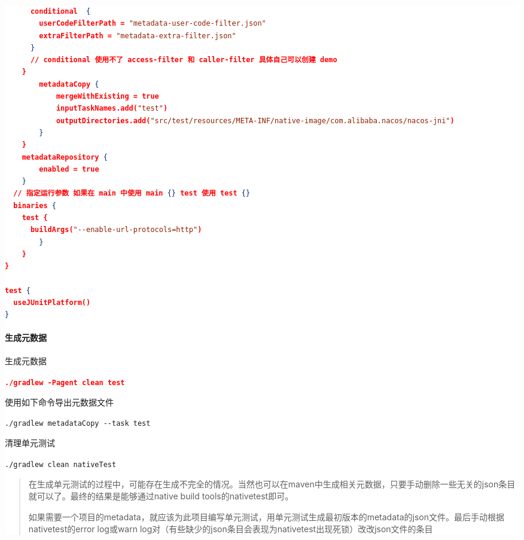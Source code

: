 ```json
      conditional  {
        userCodeFilterPath = "metadata-user-code-filter.json"
        extraFilterPath = "metadata-extra-filter.json"
      }
      // conditional 使用不了 access-filter 和 caller-filter 具体自己可以创建 demo 
    }
        metadataCopy {
            mergeWithExisting = true
            inputTaskNames.add("test")
            outputDirectories.add("src/test/resources/META-INF/native-image/com.alibaba.nacos/nacos-jni")
        }
    }
    metadataRepository {
        enabled = true
    }
  // 指定运行参数 如果在 main 中使用 main {} test 使用 test {}
  binaries {
    test {
      buildArgs("--enable-url-protocols=http")
        }
    }
}

test {
  useJUnitPlatform()
}
```

#### 生成元数据

生成元数据

```json
./gradlew -Pagent clean test
```

使用如下命令导出元数据文件

```shell
./gradlew metadataCopy --task test
```

清理单元测试

```shell
./gradlew clean nativeTest
```

> 在生成单元测试的过程中，可能存在生成不完全的情况。当然也可以在maven中生成相关元数据，只要手动删除一些无关的json条目就可以了。最终的结果是能够通过native build tools的nativetest即可。
>  
> 如果需要一个项目的metadata，就应该为此项目编写单元测试，用单元测试生成最初版本的metadata的json文件。最后手动根据nativetest的error log或warn log对（有些缺少的json条目会表现为nativetest出现死锁）改改json文件的条目
